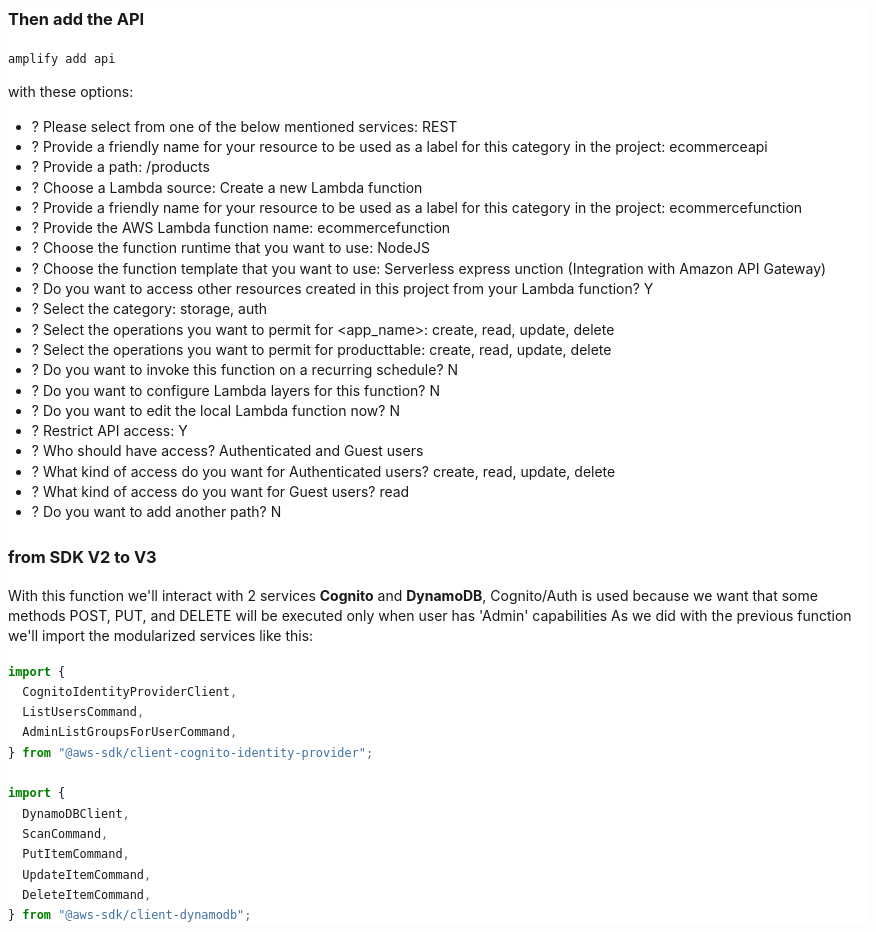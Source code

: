 ### Then add the API

```bash
amplify add api
```

with these options:

- ? Please select from one of the below mentioned services: REST
- ? Provide a friendly name for your resource to be used as a label for this
  category in the project: ecommerceapi
- ? Provide a path: /products
- ? Choose a Lambda source: Create a new Lambda function
- ? Provide a friendly name for your resource to be used as a label for this
  category in the project: ecommercefunction
- ? Provide the AWS Lambda function name: ecommercefunction
- ? Choose the function runtime that you want to use: NodeJS
- ? Choose the function template that you want to use: Serverless express
  unction (Integration with Amazon API Gateway)
- ? Do you want to access other resources created in this project from your
  Lambda function? Y
- ? Select the category: storage, auth
- ? Select the operations you want to permit for <app_name>: create, read, update,
  delete
- ? Select the operations you want to permit for producttable: create, read,
  update, delete
- ? Do you want to invoke this function on a recurring schedule? N
- ? Do you want to configure Lambda layers for this function? N
- ? Do you want to edit the local Lambda function now? N
- ? Restrict API access: Y
- ? Who should have access? Authenticated and Guest users
- ? What kind of access do you want for Authenticated users? create, read,
  update, delete
- ? What kind of access do you want for Guest users? read
- ? Do you want to add another path? N

### from SDK V2 to V3

With this function we'll interact with 2 services **Cognito** and **DynamoDB**, Cognito/Auth is used because
we want that some methods POST, PUT, and DELETE will be executed only when user has 'Admin' capabilities
As we did with the previous function we'll import the modularized services like this:

```typescript
import {
  CognitoIdentityProviderClient,
  ListUsersCommand,
  AdminListGroupsForUserCommand,
} from "@aws-sdk/client-cognito-identity-provider";

import {
  DynamoDBClient,
  ScanCommand,
  PutItemCommand,
  UpdateItemCommand,
  DeleteItemCommand,
} from "@aws-sdk/client-dynamodb";
```
